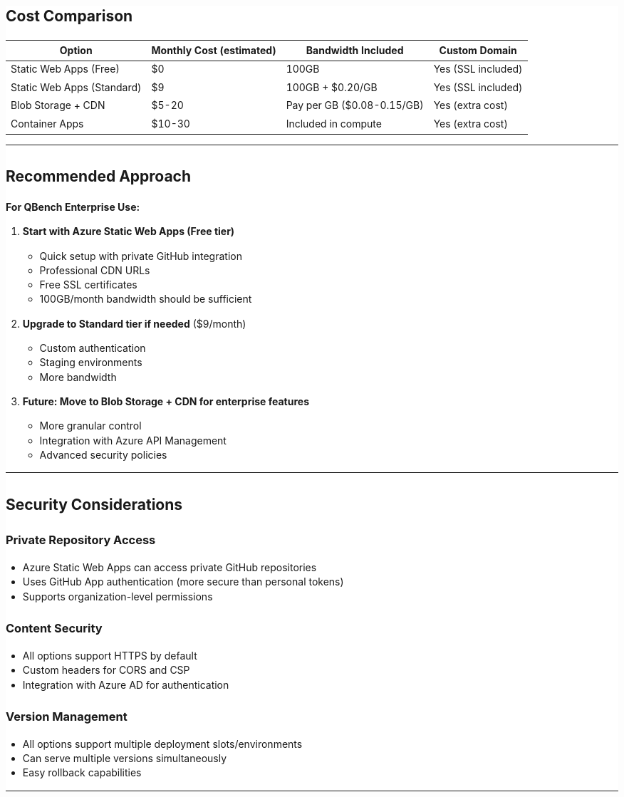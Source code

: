 
## Cost Comparison

| Option | Monthly Cost (estimated) | Bandwidth Included | Custom Domain |
|--------|--------------------------|-------------------|---------------|
| Static Web Apps (Free) | $0 | 100GB | Yes (SSL included) |
| Static Web Apps (Standard) | $9 | 100GB + $0.20/GB | Yes (SSL included) |
| Blob Storage + CDN | $5-20 | Pay per GB ($0.08-0.15/GB) | Yes (extra cost) |
| Container Apps | $10-30 | Included in compute | Yes (extra cost) |

---

## Recommended Approach

**For QBench Enterprise Use:**

1. **Start with Azure Static Web Apps (Free tier)**
   - Quick setup with private GitHub integration
   - Professional CDN URLs
   - Free SSL certificates
   - 100GB/month bandwidth should be sufficient

2. **Upgrade to Standard tier if needed** ($9/month)
   - Custom authentication
   - Staging environments
   - More bandwidth

3. **Future: Move to Blob Storage + CDN for enterprise features**
   - More granular control
   - Integration with Azure API Management
   - Advanced security policies

---

## Security Considerations

### Private Repository Access
- Azure Static Web Apps can access private GitHub repositories
- Uses GitHub App authentication (more secure than personal tokens)
- Supports organization-level permissions

### Content Security
- All options support HTTPS by default
- Custom headers for CORS and CSP
- Integration with Azure AD for authentication

### Version Management
- All options support multiple deployment slots/environments
- Can serve multiple versions simultaneously
- Easy rollback capabilities

---